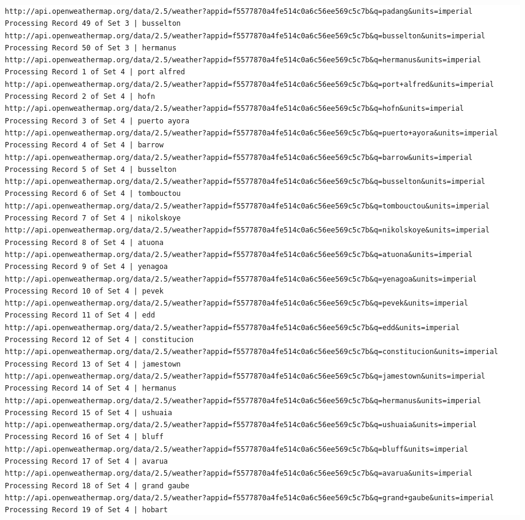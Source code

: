     http://api.openweathermap.org/data/2.5/weather?appid=f5577870a4fe514c0a6c56ee569c5c7b&q=padang&units=imperial
    Processing Record 49 of Set 3 | busselton
    http://api.openweathermap.org/data/2.5/weather?appid=f5577870a4fe514c0a6c56ee569c5c7b&q=busselton&units=imperial
    Processing Record 50 of Set 3 | hermanus
    http://api.openweathermap.org/data/2.5/weather?appid=f5577870a4fe514c0a6c56ee569c5c7b&q=hermanus&units=imperial
    Processing Record 1 of Set 4 | port alfred
    http://api.openweathermap.org/data/2.5/weather?appid=f5577870a4fe514c0a6c56ee569c5c7b&q=port+alfred&units=imperial
    Processing Record 2 of Set 4 | hofn
    http://api.openweathermap.org/data/2.5/weather?appid=f5577870a4fe514c0a6c56ee569c5c7b&q=hofn&units=imperial
    Processing Record 3 of Set 4 | puerto ayora
    http://api.openweathermap.org/data/2.5/weather?appid=f5577870a4fe514c0a6c56ee569c5c7b&q=puerto+ayora&units=imperial
    Processing Record 4 of Set 4 | barrow
    http://api.openweathermap.org/data/2.5/weather?appid=f5577870a4fe514c0a6c56ee569c5c7b&q=barrow&units=imperial
    Processing Record 5 of Set 4 | busselton
    http://api.openweathermap.org/data/2.5/weather?appid=f5577870a4fe514c0a6c56ee569c5c7b&q=busselton&units=imperial
    Processing Record 6 of Set 4 | tombouctou
    http://api.openweathermap.org/data/2.5/weather?appid=f5577870a4fe514c0a6c56ee569c5c7b&q=tombouctou&units=imperial
    Processing Record 7 of Set 4 | nikolskoye
    http://api.openweathermap.org/data/2.5/weather?appid=f5577870a4fe514c0a6c56ee569c5c7b&q=nikolskoye&units=imperial
    Processing Record 8 of Set 4 | atuona
    http://api.openweathermap.org/data/2.5/weather?appid=f5577870a4fe514c0a6c56ee569c5c7b&q=atuona&units=imperial
    Processing Record 9 of Set 4 | yenagoa
    http://api.openweathermap.org/data/2.5/weather?appid=f5577870a4fe514c0a6c56ee569c5c7b&q=yenagoa&units=imperial
    Processing Record 10 of Set 4 | pevek
    http://api.openweathermap.org/data/2.5/weather?appid=f5577870a4fe514c0a6c56ee569c5c7b&q=pevek&units=imperial
    Processing Record 11 of Set 4 | edd
    http://api.openweathermap.org/data/2.5/weather?appid=f5577870a4fe514c0a6c56ee569c5c7b&q=edd&units=imperial
    Processing Record 12 of Set 4 | constitucion
    http://api.openweathermap.org/data/2.5/weather?appid=f5577870a4fe514c0a6c56ee569c5c7b&q=constitucion&units=imperial
    Processing Record 13 of Set 4 | jamestown
    http://api.openweathermap.org/data/2.5/weather?appid=f5577870a4fe514c0a6c56ee569c5c7b&q=jamestown&units=imperial
    Processing Record 14 of Set 4 | hermanus
    http://api.openweathermap.org/data/2.5/weather?appid=f5577870a4fe514c0a6c56ee569c5c7b&q=hermanus&units=imperial
    Processing Record 15 of Set 4 | ushuaia
    http://api.openweathermap.org/data/2.5/weather?appid=f5577870a4fe514c0a6c56ee569c5c7b&q=ushuaia&units=imperial
    Processing Record 16 of Set 4 | bluff
    http://api.openweathermap.org/data/2.5/weather?appid=f5577870a4fe514c0a6c56ee569c5c7b&q=bluff&units=imperial
    Processing Record 17 of Set 4 | avarua
    http://api.openweathermap.org/data/2.5/weather?appid=f5577870a4fe514c0a6c56ee569c5c7b&q=avarua&units=imperial
    Processing Record 18 of Set 4 | grand gaube
    http://api.openweathermap.org/data/2.5/weather?appid=f5577870a4fe514c0a6c56ee569c5c7b&q=grand+gaube&units=imperial
    Processing Record 19 of Set 4 | hobart